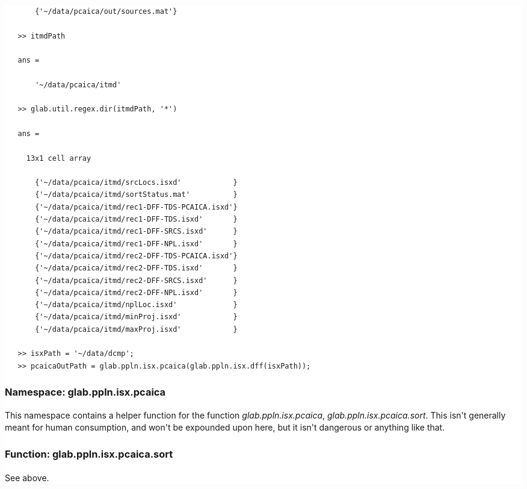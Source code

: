            {'~/data/pcaica/out/sources.mat'}
    
       >> itmdPath
    
       ans =
    
           '~/data/pcaica/itmd'
    
       >> glab.util.regex.dir(itmdPath, '*')
    
       ans =
    
         13x1 cell array
    
           {'~/data/pcaica/itmd/srcLocs.isxd'            }
           {'~/data/pcaica/itmd/sortStatus.mat'          }
           {'~/data/pcaica/itmd/rec1-DFF-TDS-PCAICA.isxd'}
           {'~/data/pcaica/itmd/rec1-DFF-TDS.isxd'       }
           {'~/data/pcaica/itmd/rec1-DFF-SRCS.isxd'      }
           {'~/data/pcaica/itmd/rec1-DFF-NPL.isxd'       }
           {'~/data/pcaica/itmd/rec2-DFF-TDS-PCAICA.isxd'}
           {'~/data/pcaica/itmd/rec2-DFF-TDS.isxd'       }
           {'~/data/pcaica/itmd/rec2-DFF-SRCS.isxd'      }
           {'~/data/pcaica/itmd/rec2-DFF-NPL.isxd'       }
           {'~/data/pcaica/itmd/nplLoc.isxd'             }
           {'~/data/pcaica/itmd/minProj.isxd'            }
           {'~/data/pcaica/itmd/maxProj.isxd'            }
    
       >> isxPath = '~/data/dcmp';
       >> pcaicaOutPath = glab.ppln.isx.pcaica(glab.ppln.isx.dff(isxPath));

### Namespace: glab.ppln.isx.pcaica

This namespace contains a helper function for the function *glab.ppln.isx.pcaica*, *glab.ppln.isx.pcaica.sort*. This isn't generally meant for human consumption, and won't be expounded upon here, but it isn't dangerous or anything like that.

### Function: glab.ppln.isx.pcaica.sort

See above.
